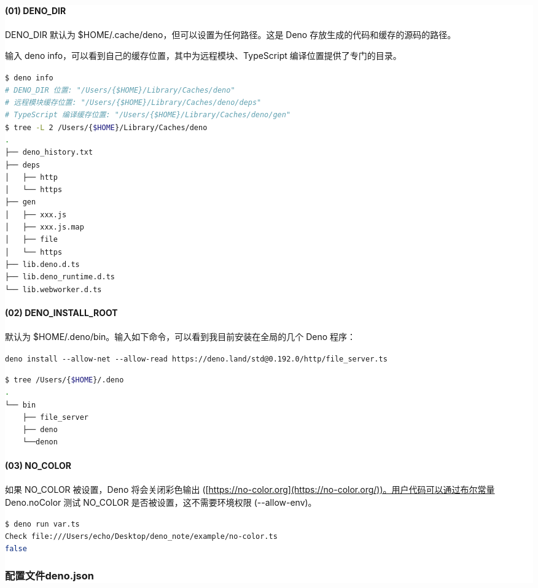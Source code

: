 #### (01) DENO_DIR

DENO_DIR 默认为 $HOME/.cache/deno，但可以设置为任何路径。这是 Deno 存放生成的代码和缓存的源码的路径。

输入 deno info，可以看到自己的缓存位置，其中为远程模块、TypeScript 编译位置提供了专门的目录。

```bash
$ deno info
# DENO_DIR 位置: "/Users/{$HOME}/Library/Caches/deno"
# 远程模块缓存位置: "/Users/{$HOME}/Library/Caches/deno/deps"
# TypeScript 编译缓存位置: "/Users/{$HOME}/Library/Caches/deno/gen"
$ tree -L 2 /Users/{$HOME}/Library/Caches/deno
.
├── deno_history.txt
├── deps
│   ├── http
│   └── https
├── gen
│   ├── xxx.js
│   ├── xxx.js.map
│   ├── file
│   └── https
├── lib.deno.d.ts
├── lib.deno_runtime.d.ts
└── lib.webworker.d.ts
```

#### (02) DENO_INSTALL_ROOT

默认为 $HOME/.deno/bin。输入如下命令，可以看到我目前安装在全局的几个 Deno 程序：

```shell
deno install --allow-net --allow-read https://deno.land/std@0.192.0/http/file_server.ts
```

```bash
$ tree /Users/{$HOME}/.deno
.
└── bin
    ├── file_server
    ├── deno
    └──denon
```

#### (03) NO_COLOR

如果 NO_COLOR 被设置，Deno 将会关闭彩色输出 ([https://no-color.org](https://no-color.org/))。用户代码可以通过布尔常量 Deno.noColor 测试 NO_COLOR 是否被设置，这不需要环境权限 (--allow-env)。

```bash
$ deno run var.ts 
Check file:///Users/echo/Desktop/deno_note/example/no-color.ts
false
```

### 配置文件deno.json
